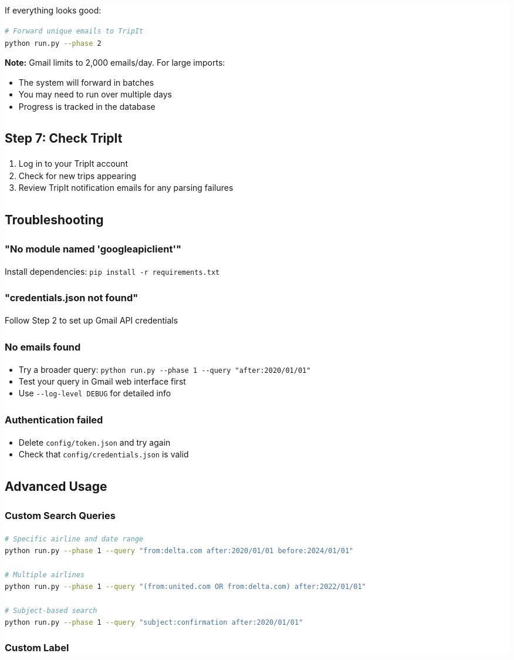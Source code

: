 If everything looks good:

```bash
# Forward unique emails to TripIt
python run.py --phase 2
```

**Note:** Gmail limits to 2,000 emails/day. For large imports:
- The system will forward in batches
- You may need to run over multiple days
- Progress is tracked in the database

## Step 7: Check TripIt

1. Log in to your TripIt account
2. Check for new trips appearing
3. Review TripIt notification emails for any parsing failures

## Troubleshooting

### "No module named 'googleapiclient'"
Install dependencies: `pip install -r requirements.txt`

### "credentials.json not found"
Follow Step 2 to set up Gmail API credentials

### No emails found
- Try a broader query: `python run.py --phase 1 --query "after:2020/01/01"`
- Test your query in Gmail web interface first
- Use `--log-level DEBUG` for detailed info

### Authentication failed
- Delete `config/token.json` and try again
- Check that `config/credentials.json` is valid

## Advanced Usage

### Custom Search Queries

```bash
# Specific airline and date range
python run.py --phase 1 --query "from:delta.com after:2020/01/01 before:2024/01/01"

# Multiple airlines
python run.py --phase 1 --query "(from:united.com OR from:delta.com) after:2022/01/01"

# Subject-based search
python run.py --phase 1 --query "subject:confirmation after:2020/01/01"
```

### Custom Label
